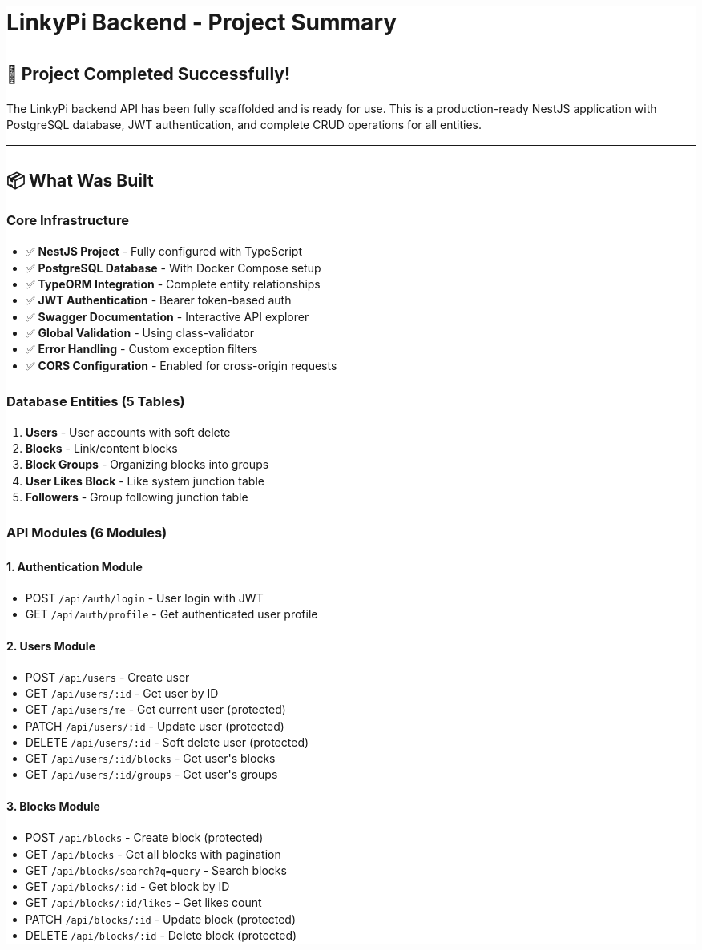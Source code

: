# LinkyPi Backend - Project Summary

## 🎉 Project Completed Successfully!

The LinkyPi backend API has been fully scaffolded and is ready for use. This is a production-ready NestJS application with PostgreSQL database, JWT authentication, and complete CRUD operations for all entities.

---

## 📦 What Was Built

### Core Infrastructure
- ✅ **NestJS Project** - Fully configured with TypeScript
- ✅ **PostgreSQL Database** - With Docker Compose setup
- ✅ **TypeORM Integration** - Complete entity relationships
- ✅ **JWT Authentication** - Bearer token-based auth
- ✅ **Swagger Documentation** - Interactive API explorer
- ✅ **Global Validation** - Using class-validator
- ✅ **Error Handling** - Custom exception filters
- ✅ **CORS Configuration** - Enabled for cross-origin requests

### Database Entities (5 Tables)
1. **Users** - User accounts with soft delete
2. **Blocks** - Link/content blocks
3. **Block Groups** - Organizing blocks into groups
4. **User Likes Block** - Like system junction table
5. **Followers** - Group following junction table

### API Modules (6 Modules)

#### 1. Authentication Module
- POST `/api/auth/login` - User login with JWT
- GET `/api/auth/profile` - Get authenticated user profile

#### 2. Users Module
- POST `/api/users` - Create user
- GET `/api/users/:id` - Get user by ID
- GET `/api/users/me` - Get current user (protected)
- PATCH `/api/users/:id` - Update user (protected)
- DELETE `/api/users/:id` - Soft delete user (protected)
- GET `/api/users/:id/blocks` - Get user's blocks
- GET `/api/users/:id/groups` - Get user's groups

#### 3. Blocks Module
- POST `/api/blocks` - Create block (protected)
- GET `/api/blocks` - Get all blocks with pagination
- GET `/api/blocks/search?q=query` - Search blocks
- GET `/api/blocks/:id` - Get block by ID
- GET `/api/blocks/:id/likes` - Get likes count
- PATCH `/api/blocks/:id` - Update block (protected)
- DELETE `/api/blocks/:id` - Delete block (protected)
